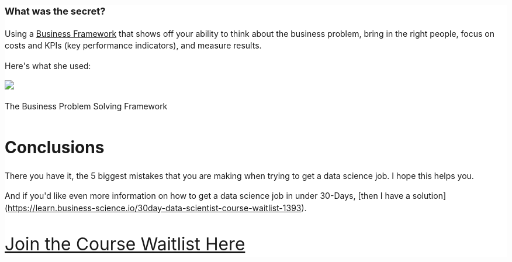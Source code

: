 ### What was the secret?

Using a [Business Framework](https://www.business-science.io/bspf.html) that shows off your ability to think about the business problem, bring in the right people, focus on costs and KPIs (key performance indicators), and measure results.

Here's what she used:

![](/assets/cheatsheets/bspf.png)

<p class="text-center date">The Business Problem Solving Framework</p>

# Conclusions

There you have it, the 5 biggest mistakes that you are making when trying to get a data science job. I hope this helps you.

And if you'd like even more information on how to get a data science job in under 30-Days, \[then I have a solution\](https://learn.business-science.io/30day-data-scientist-course-waitlist-1393).

<p class = "text-center" style="font-size:30px;"><a href="https://learn.business-science.io/30day-data-scientist-course-waitlist-1393">Join the Course Waitlist Here</a></p>